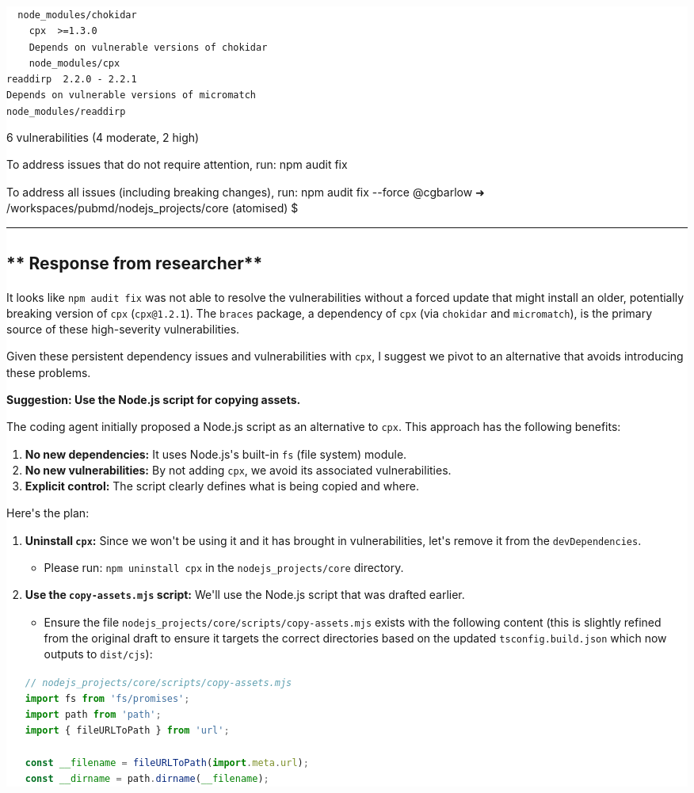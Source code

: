      node_modules/chokidar
        cpx  >=1.3.0
        Depends on vulnerable versions of chokidar
        node_modules/cpx
    readdirp  2.2.0 - 2.2.1
    Depends on vulnerable versions of micromatch
    node_modules/readdirp


6 vulnerabilities (4 moderate, 2 high)

To address issues that do not require attention, run:
  npm audit fix

To address all issues (including breaking changes), run:
  npm audit fix --force
@cgbarlow ➜ /workspaces/pubmd/nodejs_projects/core (atomised) $ 

---

** Response from researcher**
---
It looks like `npm audit fix` was not able to resolve the vulnerabilities without a forced update that might install an older, potentially breaking version of `cpx` (`cpx@1.2.1`). The `braces` package, a dependency of `cpx` (via `chokidar` and `micromatch`), is the primary source of these high-severity vulnerabilities.

Given these persistent dependency issues and vulnerabilities with `cpx`, I suggest we pivot to an alternative that avoids introducing these problems.

**Suggestion: Use the Node.js script for copying assets.**

The coding agent initially proposed a Node.js script as an alternative to `cpx`. This approach has the following benefits:
1.  **No new dependencies:** It uses Node.js's built-in `fs` (file system) module.
2.  **No new vulnerabilities:** By not adding `cpx`, we avoid its associated vulnerabilities.
3.  **Explicit control:** The script clearly defines what is being copied and where.

Here's the plan:

1.  **Uninstall `cpx`:** Since we won't be using it and it has brought in vulnerabilities, let's remove it from the `devDependencies`.
    *   Please run: `npm uninstall cpx` in the `nodejs_projects/core` directory.

2.  **Use the `copy-assets.mjs` script:** We'll use the Node.js script that was drafted earlier.
    *   Ensure the file `nodejs_projects/core/scripts/copy-assets.mjs` exists with the following content (this is slightly refined from the original draft to ensure it targets the correct directories based on the updated `tsconfig.build.json` which now outputs to `dist/cjs`):

    ```javascript
    // nodejs_projects/core/scripts/copy-assets.mjs
    import fs from 'fs/promises';
    import path from 'path';
    import { fileURLToPath } from 'url';

    const __filename = fileURLToPath(import.meta.url);
    const __dirname = path.dirname(__filename);
